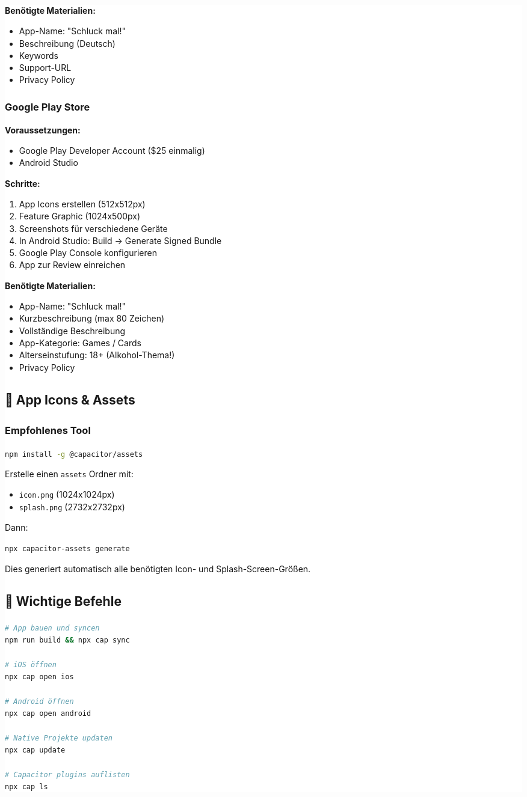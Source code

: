 **Benötigte Materialien:**
- App-Name: "Schluck mal!"
- Beschreibung (Deutsch)
- Keywords
- Support-URL
- Privacy Policy

### Google Play Store

**Voraussetzungen:**
- Google Play Developer Account ($25 einmalig)
- Android Studio

**Schritte:**
1. App Icons erstellen (512x512px)
2. Feature Graphic (1024x500px)
3. Screenshots für verschiedene Geräte
4. In Android Studio: Build → Generate Signed Bundle
5. Google Play Console konfigurieren
6. App zur Review einreichen

**Benötigte Materialien:**
- App-Name: "Schluck mal!"
- Kurzbeschreibung (max 80 Zeichen)
- Vollständige Beschreibung
- App-Kategorie: Games / Cards
- Alterseinstufung: 18+ (Alkohol-Thema!)
- Privacy Policy

## 🎨 App Icons & Assets

### Empfohlenes Tool
```bash
npm install -g @capacitor/assets
```

Erstelle einen `assets` Ordner mit:
- `icon.png` (1024x1024px)
- `splash.png` (2732x2732px)

Dann:
```bash
npx capacitor-assets generate
```

Dies generiert automatisch alle benötigten Icon- und Splash-Screen-Größen.

## 🔧 Wichtige Befehle

```bash
# App bauen und syncen
npm run build && npx cap sync

# iOS öffnen
npx cap open ios

# Android öffnen
npx cap open android

# Native Projekte updaten
npx cap update

# Capacitor plugins auflisten
npx cap ls
```
